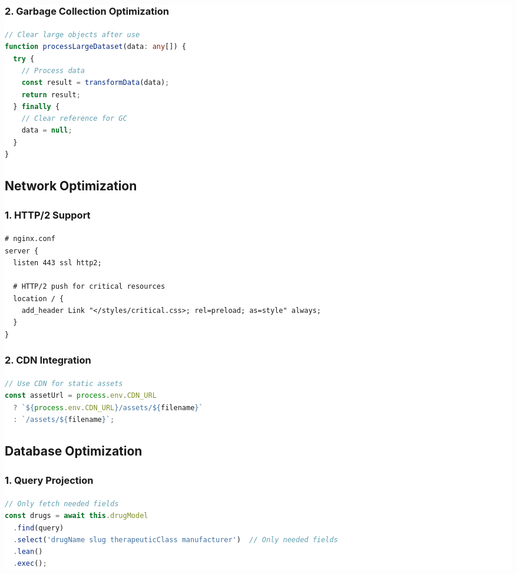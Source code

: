 ### 2. Garbage Collection Optimization

```typescript
// Clear large objects after use
function processLargeDataset(data: any[]) {
  try {
    // Process data
    const result = transformData(data);
    return result;
  } finally {
    // Clear reference for GC
    data = null;
  }
}
```

## Network Optimization

### 1. HTTP/2 Support

```nginx
# nginx.conf
server {
  listen 443 ssl http2;
  
  # HTTP/2 push for critical resources
  location / {
    add_header Link "</styles/critical.css>; rel=preload; as=style" always;
  }
}
```

### 2. CDN Integration

```typescript
// Use CDN for static assets
const assetUrl = process.env.CDN_URL 
  ? `${process.env.CDN_URL}/assets/${filename}`
  : `/assets/${filename}`;
```

## Database Optimization

### 1. Query Projection

```typescript
// Only fetch needed fields
const drugs = await this.drugModel
  .find(query)
  .select('drugName slug therapeuticClass manufacturer')  // Only needed fields
  .lean()
  .exec();
```
